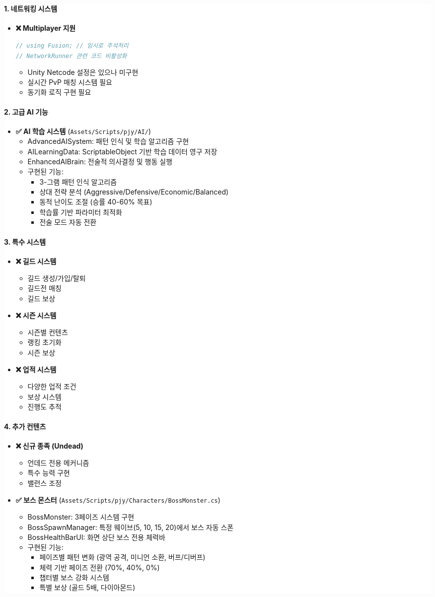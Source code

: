 #### 1. 네트워킹 시스템
- **❌ Multiplayer 지원**
  ```csharp
  // using Fusion; // 임시로 주석처리
  // NetworkRunner 관련 코드 비활성화
  ```
  - Unity Netcode 설정은 있으나 미구현
  - 실시간 PvP 매칭 시스템 필요
  - 동기화 로직 구현 필요

#### 2. 고급 AI 기능
- **✅ AI 학습 시스템** (`Assets/Scripts/pjy/AI/`)
  - AdvancedAISystem: 패턴 인식 및 학습 알고리즘 구현
  - AILearningData: ScriptableObject 기반 학습 데이터 영구 저장
  - EnhancedAIBrain: 전술적 의사결정 및 행동 실행
  - 구현된 기능:
    - 3-그램 패턴 인식 알고리즘
    - 상대 전략 분석 (Aggressive/Defensive/Economic/Balanced)
    - 동적 난이도 조절 (승률 40-60% 목표)
    - 학습률 기반 파라미터 최적화
    - 전술 모드 자동 전환

#### 3. 특수 시스템
- **❌ 길드 시스템**
  - 길드 생성/가입/탈퇴
  - 길드전 매칭
  - 길드 보상

- **❌ 시즌 시스템**
  - 시즌별 컨텐츠
  - 랭킹 초기화
  - 시즌 보상

- **❌ 업적 시스템**
  - 다양한 업적 조건
  - 보상 시스템
  - 진행도 추적

#### 4. 추가 컨텐츠
- **❌ 신규 종족 (Undead)**
  - 언데드 전용 메커니즘
  - 특수 능력 구현
  - 밸런스 조정

- **✅ 보스 몬스터** (`Assets/Scripts/pjy/Characters/BossMonster.cs`)
  - BossMonster: 3페이즈 시스템 구현
  - BossSpawnManager: 특정 웨이브(5, 10, 15, 20)에서 보스 자동 스폰
  - BossHealthBarUI: 화면 상단 보스 전용 체력바
  - 구현된 기능:
    - 페이즈별 패턴 변화 (광역 공격, 미니언 소환, 버프/디버프)
    - 체력 기반 페이즈 전환 (70%, 40%, 0%)
    - 챕터별 보스 강화 시스템
    - 특별 보상 (골드 5배, 다이아몬드)
